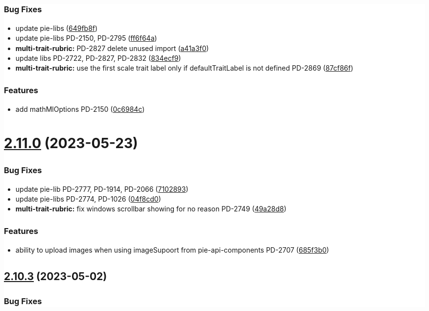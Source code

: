 
### Bug Fixes

* update pie-libs ([649fb8f](https://github.com/pie-framework/pie-elements/commit/649fb8f535172d76b3ffc676ec53b2726432808c))
* update pie-libs PD-2150, PD-2795 ([ff6f64a](https://github.com/pie-framework/pie-elements/commit/ff6f64afa6ccaa8a060c986b1637c680e68c62b6))
* **multi-trait-rubric:** PD-2827 delete unused import ([a41a3f0](https://github.com/pie-framework/pie-elements/commit/a41a3f0e07b5181289954c062b58cb42401d9012))
* update libs PD-2722, PD-2827, PD-2832 ([834ecf9](https://github.com/pie-framework/pie-elements/commit/834ecf92cc7204c851c68f0945ad5d52e453c9d0))
* **multi-trait-rubric:** use the first scale trait label only if defaultTraitLabel is not defined PD-2869 ([87cf86f](https://github.com/pie-framework/pie-elements/commit/87cf86fe29d4cf6dbcbed800dd009b590b82fbf7))


### Features

* add mathMlOptions PD-2150 ([0c6984c](https://github.com/pie-framework/pie-elements/commit/0c6984cf042141eac36badfbab1c46d8d42f71ee))





# [2.11.0](https://github.com/pie-framework/pie-elements/compare/@pie-element/multi-trait-rubric@2.10.3...@pie-element/multi-trait-rubric@2.11.0) (2023-05-23)


### Bug Fixes

* update pie-lib PD-2777, PD-1914, PD-2066 ([7102893](https://github.com/pie-framework/pie-elements/commit/71028930a6dc554eb587cf4de0c1d0d28bfff1f5))
* update pie-libs PD-2774, PD-1026 ([04f8cd0](https://github.com/pie-framework/pie-elements/commit/04f8cd000afdb2ccb0c25146d46acb60c5fea651))
* **multi-trait-rubric:** fix windows scrollbar showing for no reason PD-2749 ([49a28d8](https://github.com/pie-framework/pie-elements/commit/49a28d8e3e71c61cb8eebede9e84dab48655de0d))


### Features

* ability to upload images when using imageSupoort from pie-api-components PD-2707 ([685f3b0](https://github.com/pie-framework/pie-elements/commit/685f3b035d86c5f4ad60cdb9ec84690d5ccaa4fc))





## [2.10.3](https://github.com/pie-framework/pie-elements/compare/@pie-element/multi-trait-rubric@2.10.2...@pie-element/multi-trait-rubric@2.10.3) (2023-05-02)


### Bug Fixes
